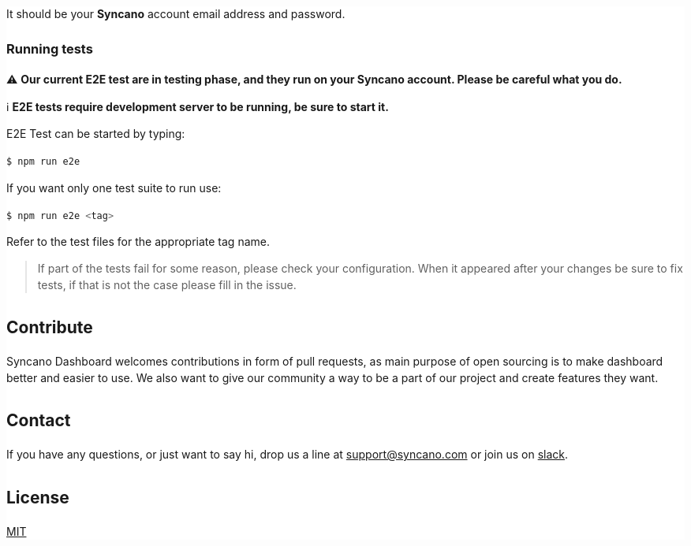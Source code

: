 It should be your **Syncano** account email address and password.

### Running tests

:warning: **Our current E2E test are in testing phase, and they run on your Syncano account.
Please be careful what you do.**

:information_source: **E2E tests require development server to be running, be sure to start it.**

E2E Test can be started by typing:

```sh
$ npm run e2e
```

If you want only one test suite to run use:

```sh
$ npm run e2e <tag>
```

Refer to the test files for the appropriate tag name.

> If part of the tests fail for some reason, please check your configuration. When it appeared after your changes be sure to fix tests, if that is not the case please fill in the issue.

## Contribute

Syncano Dashboard welcomes contributions in form of pull requests, as main purpose of open sourcing is to make dashboard better and easier to use.
We also want to give our community a way to be a part of our project and create features they want.

## Contact

If you have any questions, or just want to say hi, drop us a line at [support@syncano.com](mailto:support@syncano.com) or join us on [slack](https://www.syncano.io/slack-invite/).

## License

[MIT](LICENSE)
